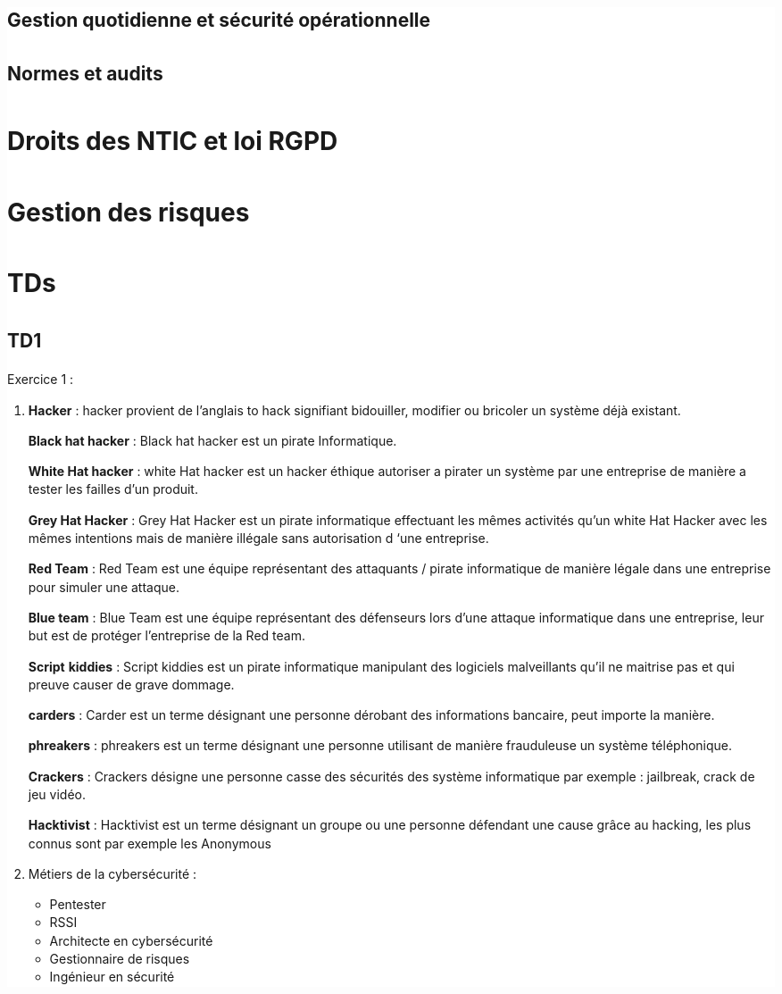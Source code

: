 ## Gestion quotidienne et sécurité opérationnelle

## Normes et audits

# Droits des NTIC et loi RGPD

# Gestion des risques

# TDs

## TD1

Exercice 1 :

1) **Hacker** : hacker provient de l’anglais to hack signifiant bidouiller, modifier ou bricoler un système déjà existant.

    **Black hat hacker** : Black hat hacker est un pirate Informatique.

    **White Hat hacker** : white Hat hacker est un hacker éthique autoriser a pirater un système par une entreprise de manière a tester les failles d’un produit.

    **Grey Hat Hacker** : Grey Hat Hacker est un pirate informatique effectuant les mêmes activités qu’un white Hat Hacker avec les mêmes intentions mais de manière illégale sans autorisation d ‘une entreprise.

    **Red Team** : Red Team est une équipe représentant des attaquants / pirate informatique de manière légale dans une entreprise pour simuler une attaque.

   **Blue team** : Blue Team est une équipe représentant des défenseurs lors d’une attaque informatique dans une entreprise, leur but est de protéger l’entreprise de la Red team.

   **Script** **kiddies** : Script kiddies est un pirate informatique manipulant des logiciels malveillants qu’il ne maitrise pas et qui preuve causer de grave dommage.

   **carders** : Carder est un terme désignant une personne dérobant des informations bancaire, peut importe la manière.

    **phreakers** : phreakers est un terme désignant une personne utilisant de manière frauduleuse un système téléphonique.

   **Crackers** : Crackers désigne une personne casse des sécurités des système informatique par exemple : jailbreak, crack de jeu vidéo.

    **Hacktivist** : Hacktivist est un terme désignant un groupe ou une personne défendant une cause grâce au hacking, les plus connus sont par exemple les Anonymous

2) Métiers de la cybersécurité :
   - Pentester 
   - RSSI
   - Architecte en cybersécurité
   -  Gestionnaire de risques
   - Ingénieur en sécurité     
